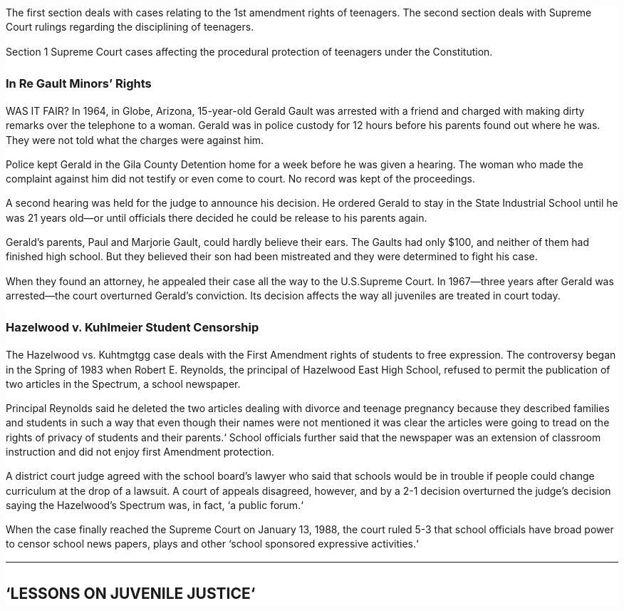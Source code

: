  </p>
 <p>
  The first section deals with cases relating to the 1st amendment rights of teenagers. The second section deals with Supreme Court rulings regarding the disciplining of teenagers.
 </p>
 <p>
  Section 1 Supreme Court cases affecting the procedural protection of teenagers under the Constitution.
 </p>
<h3>
  In Re Gault Minors’ Rights
 </h3>
 WAS IT FAIR? In 1964, in Globe, Arizona, 15-year-old Gerald Gault was arrested with a friend and charged with making dirty remarks over the telephone to a woman. Gerald was in police custody for 12 hours before his parents found out where he was. They were not told what the charges were against him.
 <p>
  Police kept Gerald in the Gila County Detention home for a week before he was given a hearing. The woman who made the complaint against him did not testify or even come to court. No record was kept of the proceedings.
 </p>
 <p>
  A second hearing was held for the judge to announce his decision. He ordered Gerald to stay in the State Industrial School until he was 21 years old—or until officials there decided he could be release to his parents again.
 </p>
 <p>
  Gerald’s parents, Paul and Marjorie Gault, could hardly believe their ears. The Gaults had only $100, and neither of them had finished high school. But they believed their son had been mistreated and they were determined to fight his case.
 </p>
 <p>
  When they found an attorney, he appealed their case all the way to the U.S.Supreme Court. In 1967—three years after Gerald was arrested—the court overturned Gerald’s conviction. Its decision affects the way all juveniles are treated in court today.
 </p>
<h3>
  Hazelwood v. Kuhlmeier Student Censorship
 </h3>
 The Hazelwood vs. Kuhtmgtgg case deals with the First Amendment rights of students to free expression. The controversy began in the Spring of 1983 when Robert E. Reynolds, the principal of Hazelwood East High School, refused to permit the publication of two articles in the Spectrum, a school newspaper.
 <p>
  Principal Reynolds said he deleted the two articles dealing with divorce and teenage pregnancy because they described families and students in such a way that even though their names were not mentioned it was clear the articles were going to tread on the rights of privacy of students and their parents.‘ School officials further said that the newspaper was an extension of classroom instruction and did not enjoy first Amendment protection.
 </p>
 <p>
  A district court judge agreed with the school board’s lawyer who said that schools would be in trouble if people could change curriculum at the drop of a lawsuit. A court of appeals disagreed, however, and by a 2-1 decision overturned the judge’s decision saying the Hazelwood’s Spectrum was, in fact, ‘a public forum.‘
 </p>
 <p>
  When the case finally reached the Supreme Court on January 13, 1988, the court ruled 5-3 that school officials have broad power to censor school news papers, plays and other ‘school sponsored expressive activities.‘
 </p>
<hr/>
 <h2>
  ‘LESSONS ON JUVENILE JUSTICE‘